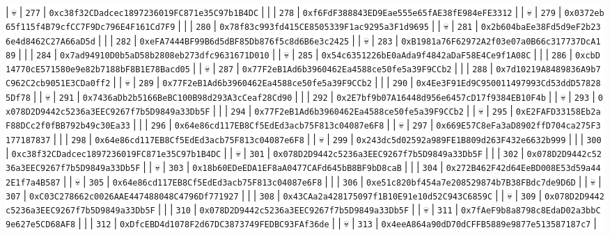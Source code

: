 | 💀 | `277` | `0xc38f32CDadcec1897236019FC871e35C97b1B4DC` |
|  | `278` | `0xf6FdF388843ED9Eae555e65fAE38fE984eFE3312` |
| 💀 | `279` | `0x0372eb65f115f4B79cfCC7F9Dc796E4F161Cd7F9` |
|  | `280` | `0x78f83c993fd415CE8505339F1ac9295a3F1d9695` |
| 💀 | `281` | `0x2b604baEe38Fd5d9eF2b236e4d8462C27A66aD5d` |
|  | `282` | `0xeFA7444BF99B6d5dBF85Db876f5c8d6B6e3c2425` |
| 💀 | `283` | `0xB1981a76F62972A2f03e07a0B66c317737DcA189` |
|  | `284` | `0x7ad94910D0b5aD58b2808eb273dfc9631671D010` |
| 💀 | `285` | `0x54c6351226bE0aAda9f4842aDaF58E4Ce9f1A08C` |
|  | `286` | `0xcbD14770cE571580e9e82b7188bF8B1E78Bacd05` |
| 💀 | `287` | `0x77F2eB1Ad6b3960462Ea4588ce50fe5a39F9CCb2` |
|  | `288` | `0x7d10219A8489836A9b7C962C2cb9051E3CDa0ff2` |
| 💀 | `289` | `0x77F2eB1Ad6b3960462Ea4588ce50fe5a39F9CCb2` |
|  | `290` | `0x4Ee3F91Ed9C950011497993Cd53ddD578285Df78` |
| 💀 | `291` | `0x7436aDb2b5166BeBC100B98d293A3cCeaf28Cd90` |
|  | `292` | `0x2E7bf9b07A16448d956e6457cD17f9384EB10F4b` |
| 💀 | `293` | `0x078D2D9442c5236a3EEC9267f7b5D9849a33Db5F` |
|  | `294` | `0x77F2eB1Ad6b3960462Ea4588ce50fe5a39F9CCb2` |
| 💀 | `295` | `0xE2FAFD33158Eb2aF88DCc2f0fBB792b49c30Ea33` |
|  | `296` | `0x64e86cd117EB8Cf5EdEd3acb75F813c04087e6F8` |
| 💀 | `297` | `0x669E57C8eFa3aD8902ffD704ca275F3177187837` |
|  | `298` | `0x64e86cd117EB8Cf5EdEd3acb75F813c04087e6F8` |
| 💀 | `299` | `0x243dc5d02592a989FE1B809d263F432e6632b999` |
|  | `300` | `0xc38f32CDadcec1897236019FC871e35C97b1B4DC` |
| 💀 | `301` | `0x078D2D9442c5236a3EEC9267f7b5D9849a33Db5F` |
|  | `302` | `0x078D2D9442c5236a3EEC9267f7b5D9849a33Db5F` |
| 💀 | `303` | `0x18b60EDeEDA1EF8aA0477CAFd645bB8BF9bD8caB` |
|  | `304` | `0x272B462F42d64EeBD008E53d59a442E1f7a4B587` |
| 💀 | `305` | `0x64e86cd117EB8Cf5EdEd3acb75F813c04087e6F8` |
|  | `306` | `0xe51c820bf454a7e208529874b7B38FBdc7de9D6D` |
| 💀 | `307` | `0xC03C278662c0026AAE447488048C4796Df771927` |
|  | `308` | `0x43CAa2a428175097f1B10E91e10d52C943C6859C` |
| 💀 | `309` | `0x078D2D9442c5236a3EEC9267f7b5D9849a33Db5F` |
|  | `310` | `0x078D2D9442c5236a3EEC9267f7b5D9849a33Db5F` |
| 💀 | `311` | `0x7fAeF9b8a8798c8EdaD02a3bbC9e627e5CD68AF8` |
|  | `312` | `0xDfcEBD4d1078F2d67DC3873749FEDBC93FAf36de` |
| 💀 | `313` | `0x4eeA864a90dD70dCFFB5889e9877e513587187c7` |